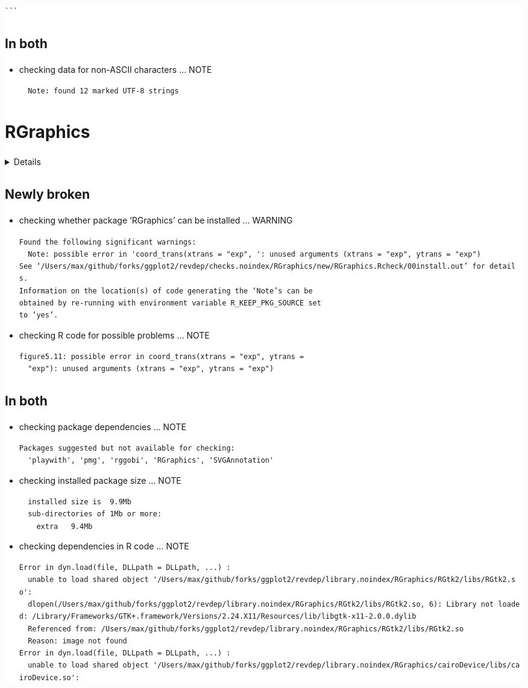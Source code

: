     ```

## In both

*   checking data for non-ASCII characters ... NOTE
    ```
      Note: found 12 marked UTF-8 strings
    ```

# RGraphics

<details></details>

## Newly broken

*   checking whether package ‘RGraphics’ can be installed ... WARNING
    ```
    Found the following significant warnings:
      Note: possible error in 'coord_trans(xtrans = "exp", ': unused arguments (xtrans = "exp", ytrans = "exp") 
    See ‘/Users/max/github/forks/ggplot2/revdep/checks.noindex/RGraphics/new/RGraphics.Rcheck/00install.out’ for details.
    Information on the location(s) of code generating the ‘Note’s can be
    obtained by re-running with environment variable R_KEEP_PKG_SOURCE set
    to ‘yes’.
    ```

*   checking R code for possible problems ... NOTE
    ```
    figure5.11: possible error in coord_trans(xtrans = "exp", ytrans =
      "exp"): unused arguments (xtrans = "exp", ytrans = "exp")
    ```

## In both

*   checking package dependencies ... NOTE
    ```
    Packages suggested but not available for checking:
      'playwith', 'pmg', 'rggobi', 'RGraphics', 'SVGAnnotation'
    ```

*   checking installed package size ... NOTE
    ```
      installed size is  9.9Mb
      sub-directories of 1Mb or more:
        extra   9.4Mb
    ```

*   checking dependencies in R code ... NOTE
    ```
    Error in dyn.load(file, DLLpath = DLLpath, ...) : 
      unable to load shared object '/Users/max/github/forks/ggplot2/revdep/library.noindex/RGraphics/RGtk2/libs/RGtk2.so':
      dlopen(/Users/max/github/forks/ggplot2/revdep/library.noindex/RGraphics/RGtk2/libs/RGtk2.so, 6): Library not loaded: /Library/Frameworks/GTK+.framework/Versions/2.24.X11/Resources/lib/libgtk-x11-2.0.0.dylib
      Referenced from: /Users/max/github/forks/ggplot2/revdep/library.noindex/RGraphics/RGtk2/libs/RGtk2.so
      Reason: image not found
    Error in dyn.load(file, DLLpath = DLLpath, ...) : 
      unable to load shared object '/Users/max/github/forks/ggplot2/revdep/library.noindex/RGraphics/cairoDevice/libs/cairoDevice.so':